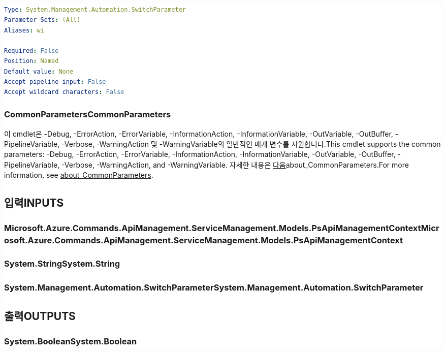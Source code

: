 ```yaml
Type: System.Management.Automation.SwitchParameter
Parameter Sets: (All)
Aliases: wi

Required: False
Position: Named
Default value: None
Accept pipeline input: False
Accept wildcard characters: False
```

### <span data-ttu-id="86b07-137">CommonParameters</span><span class="sxs-lookup"><span data-stu-id="86b07-137">CommonParameters</span></span>
<span data-ttu-id="86b07-138">이 cmdlet은 -Debug, -ErrorAction, -ErrorVariable, -InformationAction, -InformationVariable, -OutVariable, -OutBuffer, -PipelineVariable, -Verbose, -WarningAction 및 -WarningVariable의 일반적인 매개 변수를 지원합니다.</span><span class="sxs-lookup"><span data-stu-id="86b07-138">This cmdlet supports the common parameters: -Debug, -ErrorAction, -ErrorVariable, -InformationAction, -InformationVariable, -OutVariable, -OutBuffer, -PipelineVariable, -Verbose, -WarningAction, and -WarningVariable.</span></span> <span data-ttu-id="86b07-139">자세한 내용은 [다음](http://go.microsoft.com/fwlink/?LinkID=113216)about_CommonParameters.</span><span class="sxs-lookup"><span data-stu-id="86b07-139">For more information, see [about_CommonParameters](http://go.microsoft.com/fwlink/?LinkID=113216).</span></span>

## <span data-ttu-id="86b07-140">입력</span><span class="sxs-lookup"><span data-stu-id="86b07-140">INPUTS</span></span>

### <span data-ttu-id="86b07-141">Microsoft.Azure.Commands.ApiManagement.ServiceManagement.Models.PsApiManagementContext</span><span class="sxs-lookup"><span data-stu-id="86b07-141">Microsoft.Azure.Commands.ApiManagement.ServiceManagement.Models.PsApiManagementContext</span></span>

### <span data-ttu-id="86b07-142">System.String</span><span class="sxs-lookup"><span data-stu-id="86b07-142">System.String</span></span>

### <span data-ttu-id="86b07-143">System.Management.Automation.SwitchParameter</span><span class="sxs-lookup"><span data-stu-id="86b07-143">System.Management.Automation.SwitchParameter</span></span>

## <span data-ttu-id="86b07-144">출력</span><span class="sxs-lookup"><span data-stu-id="86b07-144">OUTPUTS</span></span>

### <span data-ttu-id="86b07-145">System.Boolean</span><span class="sxs-lookup"><span data-stu-id="86b07-145">System.Boolean</span></span>
